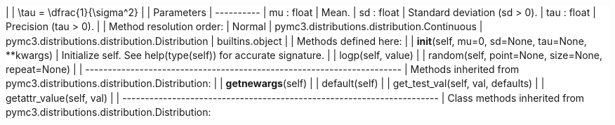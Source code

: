  |
 |     \tau = \dfrac{1}{\sigma^2}
 |
 |  Parameters
 |  ----------
 |  mu : float
 |      Mean.
 |  sd : float
 |      Standard deviation (sd > 0).
 |  tau : float
 |      Precision (tau > 0).
 |
 |  Method resolution order:
 |      Normal
 |      pymc3.distributions.distribution.Continuous
 |      pymc3.distributions.distribution.Distribution
 |      builtins.object
 |
 |  Methods defined here:
 |
 |  __init__(self, mu=0, sd=None, tau=None, **kwargs)
 |      Initialize self.  See help(type(self)) for accurate signature.
 |
 |  logp(self, value)
 |
 |  random(self, point=None, size=None, repeat=None)
 |
 |  ----------------------------------------------------------------------
 |  Methods inherited from pymc3.distributions.distribution.Distribution:
 |
 |  __getnewargs__(self)
 |
 |  default(self)
 |
 |  get_test_val(self, val, defaults)
 |
 |  getattr_value(self, val)
 |
 |  ----------------------------------------------------------------------
 |  Class methods inherited from pymc3.distributions.distribution.Distribution: